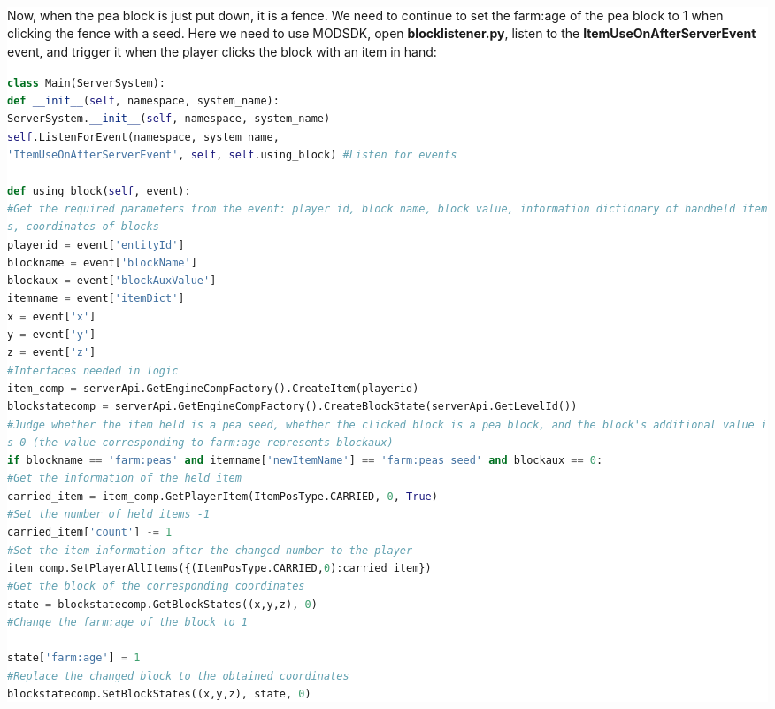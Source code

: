 Now, when the pea block is just put down, it is a fence. We need to continue to set the farm:age of the pea block to 1 when clicking the fence with a seed. Here we need to use MODSDK, open **blocklistener.py**, listen to the **ItemUseOnAfterServerEvent** event, and trigger it when the player clicks the block with an item in hand: 

```python 
class Main(ServerSystem): 
def __init__(self, namespace, system_name): 
ServerSystem.__init__(self, namespace, system_name) 
self.ListenForEvent(namespace, system_name, 
'ItemUseOnAfterServerEvent', self, self.using_block) #Listen for events 

def using_block(self, event): 
#Get the required parameters from the event: player id, block name, block value, information dictionary of handheld items, coordinates of blocks 
playerid = event['entityId'] 
blockname = event['blockName'] 
blockaux = event['blockAuxValue'] 
itemname = event['itemDict'] 
x = event['x'] 
y = event['y'] 
z = event['z'] 
#Interfaces needed in logic 
item_comp = serverApi.GetEngineCompFactory().CreateItem(playerid) 
blockstatecomp = serverApi.GetEngineCompFactory().CreateBlockState(serverApi.GetLevelId()) 
#Judge whether the item held is a pea seed, whether the clicked block is a pea block, and the block's additional value is 0 (the value corresponding to farm:age represents blockaux) 
if blockname == 'farm:peas' and itemname['newItemName'] == 'farm:peas_seed' and blockaux == 0: 
#Get the information of the held item 
carried_item = item_comp.GetPlayerItem(ItemPosType.CARRIED, 0, True) 
#Set the number of held items -1 
carried_item['count'] -= 1 
#Set the item information after the changed number to the player 
item_comp.SetPlayerAllItems({(ItemPosType.CARRIED,0):carried_item}) 
#Get the block of the corresponding coordinates 
state = blockstatecomp.GetBlockStates((x,y,z), 0) 
#Change the farm:age of the block to 1

state['farm:age'] = 1 
#Replace the changed block to the obtained coordinates 
blockstatecomp.SetBlockStates((x,y,z), state, 0) 

``` 
